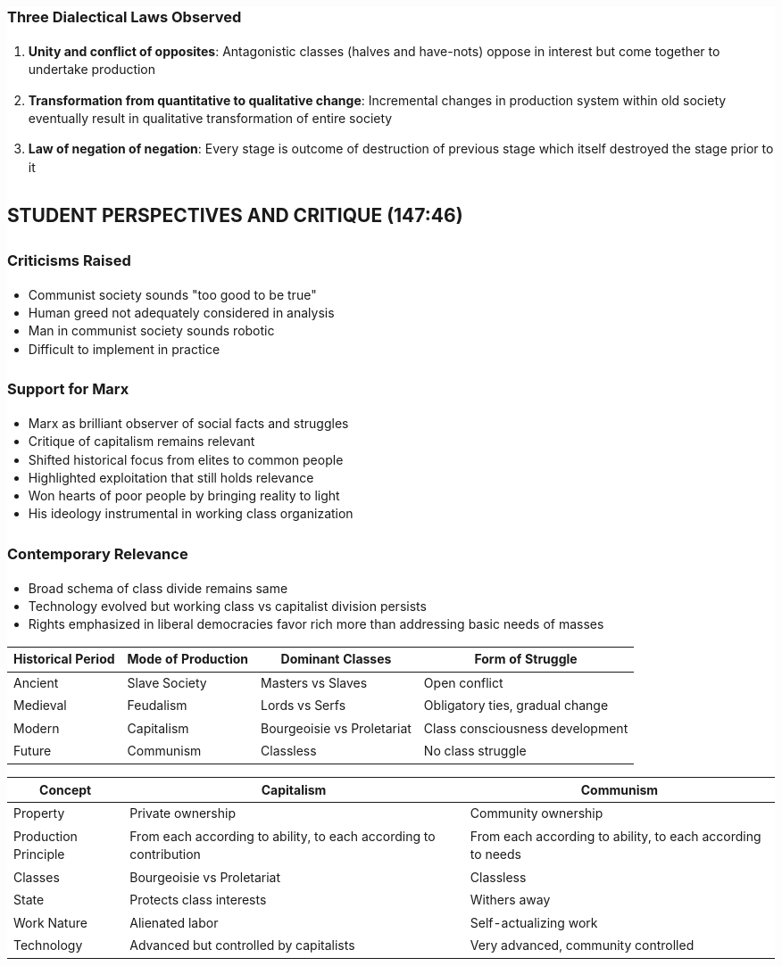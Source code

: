 ### Three Dialectical Laws Observed

1. **Unity and conflict of opposites**: Antagonistic classes (halves and have-nots) oppose in interest but come together to undertake production

2. **Transformation from quantitative to qualitative change**: Incremental changes in production system within old society eventually result in qualitative transformation of entire society

3. **Law of negation of negation**: Every stage is outcome of destruction of previous stage which itself destroyed the stage prior to it

## STUDENT PERSPECTIVES AND CRITIQUE (147:46)

### Criticisms Raised

- Communist society sounds "too good to be true"
- Human greed not adequately considered in analysis
- Man in communist society sounds robotic
- Difficult to implement in practice

### Support for Marx

- Marx as brilliant observer of social facts and struggles  
- Critique of capitalism remains relevant
- Shifted historical focus from elites to common people
- Highlighted exploitation that still holds relevance
- Won hearts of poor people by bringing reality to light
- His ideology instrumental in working class organization

### Contemporary Relevance

- Broad schema of class divide remains same
- Technology evolved but working class vs capitalist division persists
- Rights emphasized in liberal democracies favor rich more than addressing basic needs of masses

| Historical Period | Mode of Production | Dominant Classes           | Form of Struggle                |
| ----------------- | ------------------ | -------------------------- | ------------------------------- |
| Ancient           | Slave Society      | Masters vs Slaves          | Open conflict                   |
| Medieval          | Feudalism          | Lords vs Serfs             | Obligatory ties, gradual change |
| Modern            | Capitalism         | Bourgeoisie vs Proletariat | Class consciousness development |
| Future            | Communism          | Classless                  | No class struggle               |

| Concept              | Capitalism                                                        | Communism                                                  |
| -------------------- | ----------------------------------------------------------------- | ---------------------------------------------------------- |
| Property             | Private ownership                                                 | Community ownership                                        |
| Production Principle | From each according to ability, to each according to contribution | From each according to ability, to each according to needs |
| Classes              | Bourgeoisie vs Proletariat                                        | Classless                                                  |
| State                | Protects class interests                                          | Withers away                                               |
| Work Nature          | Alienated labor                                                   | Self-actualizing work                                      |
| Technology           | Advanced but controlled by capitalists                            | Very advanced, community controlled                        |
